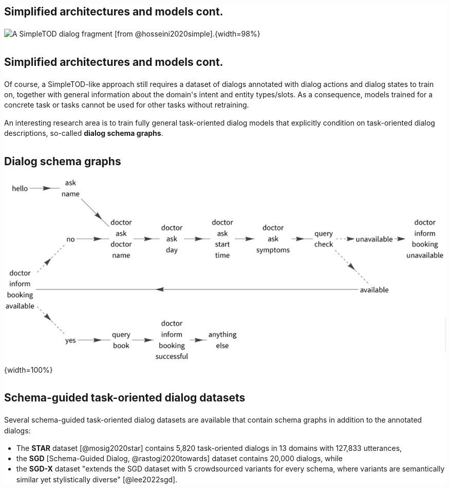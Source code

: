 ## Simplified architectures and models cont.

![A SimpleTOD dialog fragment
[from @hosseini2020simple].](figures/simple_tod_1.png){width=98%}

## Simplified architectures and models cont.

Of course, a SimpleTOD-like approach still requires a dataset of dialogs
annotated with dialog actions and dialog states to train on, together with
general information about the domain's intent and entity types/slots. As a
consequence, models trained for a concrete task or tasks cannot be used for
other tasks without retraining.

An interesting research area is to train fully general task-oriented dialog
models that explicitly condition on task-oriented dialog descriptions, so-called
__dialog schema graphs__.

## Dialog schema graphs

![A dialog schema graph from  @mosig2020star.](figures/dialog_schema.png){width=100%}

## Schema-guided task-oriented dialog datasets

Several schema-guided task-oriented dialog datasets are available that 
contain schema graphs in addition to the annotated dialogs:

+ The __STAR__ dataset [@mosig2020star] contains 5,820 task-oriented dialogs in
  13 domains with 127,833 utterances,
+ the __SGD__ [Schema-Guided Dialog, @rastogi2020towards] dataset contains
  20,000 dialogs, while
+ the __SGD-X__ dataset "extends the SGD dataset with 5 crowdsourced
  variants for every schema, where variants are semantically similar yet
  stylistically diverse" [@lee2022sgd].
